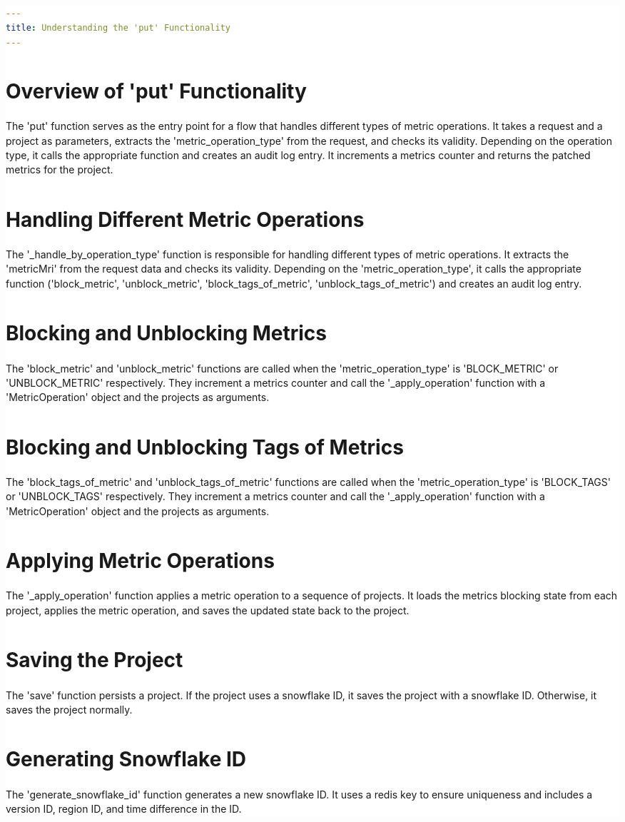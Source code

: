 ```yaml
---
title: Understanding the 'put' Functionality
---
```

# Overview of 'put' Functionality

The 'put' function serves as the entry point for a flow that handles different types of metric operations. It takes a request and a project as parameters, extracts the 'metric_operation_type' from the request, and checks its validity. Depending on the operation type, it calls the appropriate function and creates an audit log entry. It increments a metrics counter and returns the patched metrics for the project.

# Handling Different Metric Operations

The '\_handle_by_operation_type' function is responsible for handling different types of metric operations. It extracts the 'metricMri' from the request data and checks its validity. Depending on the 'metric_operation_type', it calls the appropriate function ('block_metric', 'unblock_metric', 'block_tags_of_metric', 'unblock_tags_of_metric') and creates an audit log entry.

# Blocking and Unblocking Metrics

The 'block_metric' and 'unblock_metric' functions are called when the 'metric_operation_type' is 'BLOCK_METRIC' or 'UNBLOCK_METRIC' respectively. They increment a metrics counter and call the '\_apply_operation' function with a 'MetricOperation' object and the projects as arguments.

# Blocking and Unblocking Tags of Metrics

The 'block_tags_of_metric' and 'unblock_tags_of_metric' functions are called when the 'metric_operation_type' is 'BLOCK_TAGS' or 'UNBLOCK_TAGS' respectively. They increment a metrics counter and call the '\_apply_operation' function with a 'MetricOperation' object and the projects as arguments.

# Applying Metric Operations

The '\_apply_operation' function applies a metric operation to a sequence of projects. It loads the metrics blocking state from each project, applies the metric operation, and saves the updated state back to the project.

# Saving the Project

The 'save' function persists a project. If the project uses a snowflake ID, it saves the project with a snowflake ID. Otherwise, it saves the project normally.

# Generating Snowflake ID

The 'generate_snowflake_id' function generates a new snowflake ID. It uses a redis key to ensure uniqueness and includes a version ID, region ID, and time difference in the ID.
